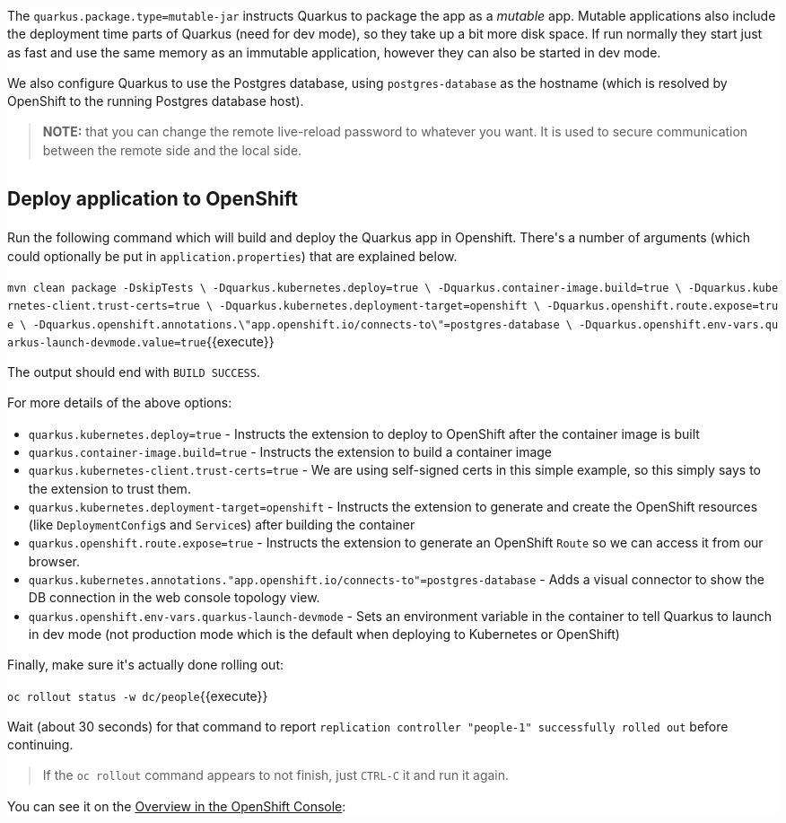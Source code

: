 The `quarkus.package.type=mutable-jar` instructs Quarkus to package the app as a _mutable_ app. Mutable applications also include the deployment time parts of Quarkus (need for dev mode), so they take up a bit more disk space. If run normally they start just as fast and use the same memory as an immutable application, however they can also be started in dev mode.

We also configure Quarkus to use the Postgres database, using `postgres-database` as the hostname (which is resolved by OpenShift to the running Postgres database host).

> **NOTE:** that you can change the remote live-reload password to whatever you want. It is used to secure communication between the remote side and the local side.

## Deploy application to OpenShift

Run the following command which will build and deploy the Quarkus app in Openshift. There's a number of arguments (which could optionally be put in `application.properties`) that are explained below.

`mvn clean package -DskipTests \
-Dquarkus.kubernetes.deploy=true \
-Dquarkus.container-image.build=true \
-Dquarkus.kubernetes-client.trust-certs=true \
-Dquarkus.kubernetes.deployment-target=openshift \
-Dquarkus.openshift.route.expose=true \
-Dquarkus.openshift.annotations.\"app.openshift.io/connects-to\"=postgres-database \
-Dquarkus.openshift.env-vars.quarkus-launch-devmode.value=true`{{execute}}

The output should end with `BUILD SUCCESS`.

For more details of the above options:

* `quarkus.kubernetes.deploy=true` - Instructs the extension to deploy to OpenShift after the container image is built
* `quarkus.container-image.build=true` - Instructs the extension to build a container image
* `quarkus.kubernetes-client.trust-certs=true` - We are using self-signed certs in this simple example, so this simply says to the extension to trust them.
* `quarkus.kubernetes.deployment-target=openshift` - Instructs the extension to generate and create the OpenShift resources (like `DeploymentConfig`s and `Service`s) after building the container
* `quarkus.openshift.route.expose=true` - Instructs the extension to generate an OpenShift `Route` so we can access it from our browser.
* `quarkus.kubernetes.annotations."app.openshift.io/connects-to"=postgres-database` - Adds a visual connector to show the DB connection in the web console topology view.
* `quarkus.openshift.env-vars.quarkus-launch-devmode` - Sets an environment variable in the container to tell Quarkus to launch in dev mode (not production mode which is the default when deploying to Kubernetes or OpenShift)

Finally, make sure it's actually done rolling out:

`oc rollout status -w dc/people`{{execute}}

Wait (about 30 seconds) for that command to report `replication controller "people-1" successfully rolled out` before continuing.

> If the `oc rollout` command appears to not finish, just `CTRL-C` it and run it again.

You can see it on the [Overview in the OpenShift Console](https://console-openshift-console-[[HOST_SUBDOMAIN]]-443-[[KATACODA_HOST]].environments.katacoda.com/topology/ns/quarkus/graph):

